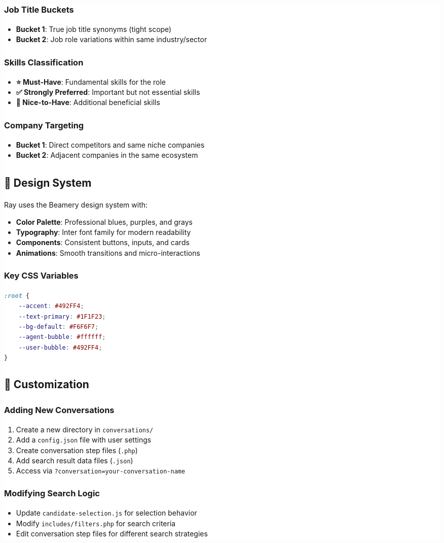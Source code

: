 ### Job Title Buckets

- **Bucket 1**: True job title synonyms (tight scope)
- **Bucket 2**: Job role variations within same industry/sector

### Skills Classification

- **⭐ Must-Have**: Fundamental skills for the role
- **✅ Strongly Preferred**: Important but not essential skills
- **🎉 Nice-to-Have**: Additional beneficial skills

### Company Targeting

- **Bucket 1**: Direct competitors and same niche companies
- **Bucket 2**: Adjacent companies in the same ecosystem

## 🎨 Design System

Ray uses the Beamery design system with:

- **Color Palette**: Professional blues, purples, and grays
- **Typography**: Inter font family for modern readability
- **Components**: Consistent buttons, inputs, and cards
- **Animations**: Smooth transitions and micro-interactions

### Key CSS Variables

```css
:root {
    --accent: #492FF4;
    --text-primary: #1F1F23;
    --bg-default: #F6F6F7;
    --agent-bubble: #ffffff;
    --user-bubble: #492FF4;
}
```

## 🔧 Customization

### Adding New Conversations

1. Create a new directory in `conversations/`
2. Add a `config.json` file with user settings
3. Create conversation step files (`.php`)
4. Add search result data files (`.json`)
5. Access via `?conversation=your-conversation-name`

### Modifying Search Logic

- Update `candidate-selection.js` for selection behavior
- Modify `includes/filters.php` for search criteria
- Edit conversation step files for different search strategies
